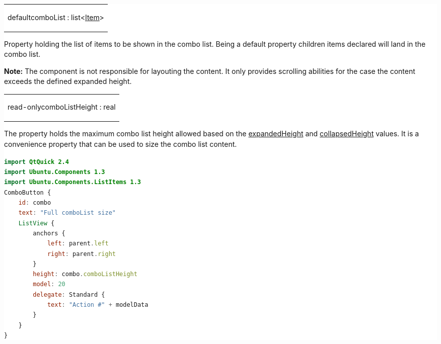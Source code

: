 <table>
<colgroup>
<col width="100%" />
</colgroup>
<tbody>
<tr class="odd">
<td><p><span id="comboList-prop"></span><span class="qmldefault">default</span><span class="name">comboList</span> : <span class="type">list</span>&lt;<span class="type"><a href="../../sdk-14.10/QtQuick.Item/index.html">Item</a></span>&gt;</p></td>
</tr>
</tbody>
</table>

Property holding the list of items to be shown in the combo list. Being a default property children items declared will land in the combo list.

**Note:** The component is not responsible for layouting the content. It only provides scrolling abilities for the case the content exceeds the defined expanded height.

<table>
<colgroup>
<col width="100%" />
</colgroup>
<tbody>
<tr class="odd">
<td><p><span id="comboListHeight-prop"></span><span class="qmlreadonly">read-only</span><span class="name">comboListHeight</span> : <span class="type">real</span></p></td>
</tr>
</tbody>
</table>

The property holds the maximum combo list height allowed based on the [expandedHeight](index.html#expandedHeight-prop) and [collapsedHeight](index.html#collapsedHeight-prop) values. It is a convenience property that can be used to size the combo list content.

``` qml
import QtQuick 2.4
import Ubuntu.Components 1.3
import Ubuntu.Components.ListItems 1.3
ComboButton {
    id: combo
    text: "Full comboList size"
    ListView {
        anchors {
            left: parent.left
            right: parent.right
        }
        height: combo.comboListHeight
        model: 20
        delegate: Standard {
            text: "Action #" + modelData
        }
    }
}
```
